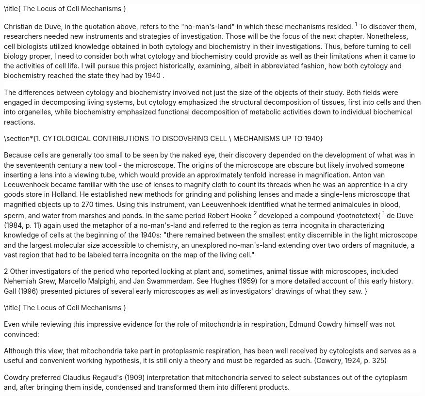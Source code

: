 \title{
The Locus of Cell Mechanisms
}

Christian de Duve, in the quotation above, refers to the "no-man's-land" in which these mechanisms resided. ${ }^{1}$ To discover them, researchers needed new instruments and strategies of investigation. Those will be the focus of the next chapter. Nonetheless, cell biologists utilized knowledge obtained in both cytology and biochemistry in their investigations. Thus, before turning to cell biology proper, I need to consider both what cytology and biochemistry could provide as well as their limitations when it came to the activities of cell life. I will pursue this project historically, examining, albeit in abbreviated fashion, how both cytology and biochemistry reached the state they had by 1940 .

The differences between cytology and biochemistry involved not just the size of the objects of their study. Both fields were engaged in decomposing living systems, but cytology emphasized the structural decomposition of tissues, first into cells and then into organelles, while biochemistry emphasized functional decomposition of metabolic activities down to individual biochemical reactions.

\section*{1. CYTOLOGICAL CONTRIBUTIONS TO DISCOVERING CELL \\ MECHANISMS UP TO 1940}

Because cells are generally too small to be seen by the naked eye, their discovery depended on the development of what was in the seventeenth century a new tool - the microscope. The origins of the microscope are obscure but likely involved someone inserting a lens into a viewing tube, which would provide an approximately tenfold increase in magnification. Anton van Leeuwenhoek became familiar with the use of lenses to magnify cloth to count its threads when he was an apprentice in a dry goods store in Holland. He established new methods for grinding and polishing lenses and made a single-lens microscope that magnified objects up to 270 times. Using this instrument, van Leeuwenhoek identified what he termed animalcules in blood, sperm, and water from marshes and ponds. In the same period Robert Hooke ${ }^{2}$ developed a compound
\footnotetext{
${ }^{1}$ de Duve (1984, p. 11) again used the metaphor of a no-man's-land and referred to the region as terra incognita in characterizing knowledge of cells at the beginning of the 1940s: "there remained between the smallest entity discernible in the light microscope and the largest molecular size accessible to chemistry, an unexplored no-man's-land extending over two orders of magnitude, a vast region that had to be labeled terra incognita on the map of the living cell."

2 Other investigators of the period who reported looking at plant and, sometimes, animal tissue with microscopes, included Nehemiah Grew, Marcello Malpighi, and Jan Swammerdam. See Hughes (1959) for a more detailed account of this early history. Gall (1996) presented pictures of several early microscopes as well as investigators' drawings of what they saw.
}

\title{
The Locus of Cell Mechanisms
}

Even while reviewing this impressive evidence for the role of mitochondria in respiration, Edmund Cowdry himself was not convinced:

Although this view, that mitochondria take part in protoplasmic respiration, has been well received by cytologists and serves as a useful and convenient working hypothesis, it is still only a theory and must be regarded as such. (Cowdry, 1924, p. 325)

Cowdry preferred Claudius Regaud's (1909) interpretation that mitochondria served to select substances out of the cytoplasm and, after bringing them inside, condensed and transformed them into different products.
